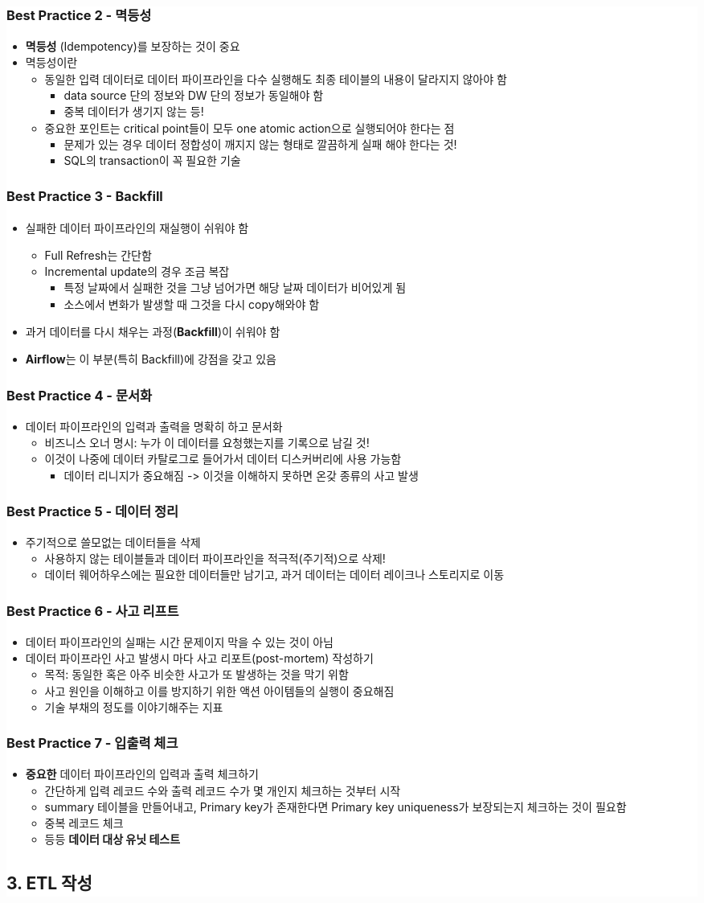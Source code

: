 ### Best Practice 2 - 멱등성

- **멱등성** (Idempotency)를 보장하는 것이 중요
- 멱등성이란
    - 동일한 입력 데이터로 데이터 파이프라인을 다수 실행해도 최종 테이블의 내용이 달라지지 않아야 함   
        - data source 단의 정보와 DW 단의 정보가 동일해야 함
        - 중복 데이터가 생기지 않는 등!
    - 중요한 포인트는 critical point들이 모두 one atomic action으로 실행되어야 한다는 점
        - 문제가 있는 경우 데이터 정합성이 깨지지 않는 형태로 깔끔하게 실패 해야 한다는 것!
        - SQL의 transaction이 꼭 필요한 기술

### Best Practice 3 - Backfill

- 실패한 데이터 파이프라인의 재실행이 쉬워야 함
    - Full Refresh는 간단함
    - Incremental update의 경우 조금 복잡
        - 특정 날짜에서 실패한 것을 그냥 넘어가면 해당 날짜 데이터가 비어있게 됨 
        - 소스에서 변화가 발생할 때 그것을 다시 copy해와야 함

- 과거 데이터를 다시 채우는 과정(**Backfill**)이 쉬워야 함
- **Airflow**는 이 부분(특히 Backfill)에 강점을 갖고 있음

### Best Practice 4 - 문서화

- 데이터 파이프라인의 입력과 출력을 명확히 하고 문서화
    - 비즈니스 오너 명시: 누가 이 데이터를 요청했는지를 기록으로 남길 것!
    - 이것이 나중에 데이터 카탈로그로 들어가서 데이터 디스커버리에 사용 가능함
        - 데이터 리니지가 중요해짐 -> 이것을 이해하지 못하면 온갖 종류의 사고 발생

### Best Practice 5 - 데이터 정리

- 주기적으로 쓸모없는 데이터들을 삭제
    - 사용하지 않는 테이블들과 데이터 파이프라인을 적극적(주기적)으로 삭제!
    - 데이터 웨어하우스에는 필요한 데이터들만 남기고, 과거 데이터는 데이터 레이크나 스토리지로 이동

### Best Practice 6 - 사고 리프트

- 데이터 파이프라인의 실패는 시간 문제이지 막을 수 있는 것이 아님
- 데이터 파이프라인 사고 발생시 마다 사고 리포트(post-mortem) 작성하기
    - 목적: 동일한 혹은 아주 비슷한 사고가 또 발생하는 것을 막기 위함
    - 사고 원인을 이해하고 이를 방지하기 위한 액션 아이템들의 실행이 중요해짐
    - 기술 부채의 정도를 이야기해주는 지표 

### Best Practice 7 - 입출력 체크

- **중요한** 데이터 파이프라인의 입력과 출력 체크하기
    - 간단하게 입력 레코드 수와 출력 레코드 수가 몇 개인지 체크하는 것부터 시작
    - summary 테이블을 만들어내고, Primary key가 존재한다면 Primary key uniqueness가 보장되는지 체크하는 것이 필요함
    - 중복 레코드 체크 
    - 등등 **데이터 대상 유닛 테스트**

## 3. ETL 작성
